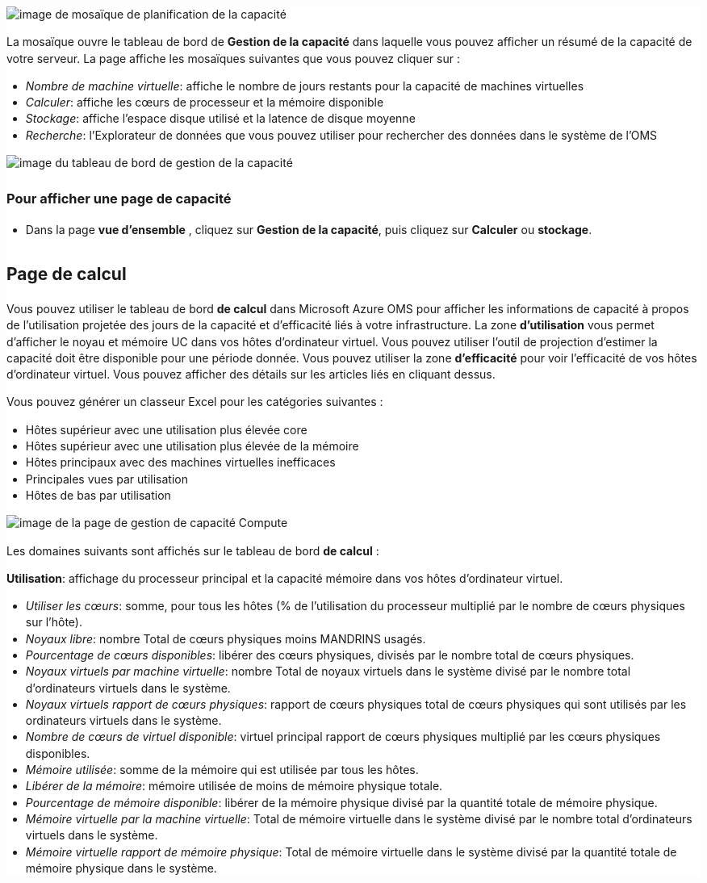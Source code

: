 ![image de mosaïque de planification de la capacité](./media/log-analytics-capacity/oms-capacity01.png)

La mosaïque ouvre le tableau de bord de **Gestion de la capacité** dans laquelle vous pouvez afficher un résumé de la capacité de votre serveur. La page affiche les mosaïques suivantes que vous pouvez cliquer sur :

- *Nombre de machine virtuelle*: affiche le nombre de jours restants pour la capacité de machines virtuelles
- *Calculer*: affiche les cœurs de processeur et la mémoire disponible
- *Stockage*: affiche l’espace disque utilisé et la latence de disque moyenne
- *Recherche*: l’Explorateur de données que vous pouvez utiliser pour rechercher des données dans le système de l’OMS

![image du tableau de bord de gestion de la capacité](./media/log-analytics-capacity/oms-capacity02.png)


### <a name="to-view-a-capacity-page"></a>Pour afficher une page de capacité

- Dans la page **vue d’ensemble** , cliquez sur **Gestion de la capacité**, puis cliquez sur **Calculer** ou **stockage**.

## <a name="compute-page"></a>Page de calcul

Vous pouvez utiliser le tableau de bord **de calcul** dans Microsoft Azure OMS pour afficher les informations de capacité à propos de l’utilisation projetée des jours de la capacité et d’efficacité liés à votre infrastructure. La zone **d’utilisation** vous permet d’afficher le noyau et mémoire UC dans vos hôtes d’ordinateur virtuel. Vous pouvez utiliser l’outil de projection d’estimer la capacité doit être disponible pour une période donnée. Vous pouvez utiliser la zone **d’efficacité** pour voir l’efficacité de vos hôtes d’ordinateur virtuel. Vous pouvez afficher des détails sur les articles liés en cliquant dessus.

Vous pouvez générer un classeur Excel pour les catégories suivantes :

- Hôtes supérieur avec une utilisation plus élevée core
- Hôtes supérieur avec une utilisation plus élevée de la mémoire
- Hôtes principaux avec des machines virtuelles inefficaces
- Principales vues par utilisation
- Hôtes de bas par utilisation

![image de la page de gestion de capacité Compute](./media/log-analytics-capacity/oms-capacity03.png)


Les domaines suivants sont affichés sur le tableau de bord **de calcul** :

**Utilisation**: affichage du processeur principal et la capacité mémoire dans vos hôtes d’ordinateur virtuel.

- *Utiliser les cœurs*: somme, pour tous les hôtes (% de l’utilisation du processeur multiplié par le nombre de cœurs physiques sur l’hôte).
- *Noyaux libre*: nombre Total de cœurs physiques moins MANDRINS usagés.
- *Pourcentage de cœurs disponibles*: libérer des cœurs physiques, divisés par le nombre total de cœurs physiques.
- *Noyaux virtuels par machine virtuelle*: nombre Total de noyaux virtuels dans le système divisé par le nombre total d’ordinateurs virtuels dans le système.
- *Noyaux virtuels rapport de cœurs physiques*: rapport de cœurs physiques total de cœurs physiques qui sont utilisés par les ordinateurs virtuels dans le système.
- *Nombre de cœurs de virtuel disponible*: virtuel principal rapport de cœurs physiques multiplié par les cœurs physiques disponibles.
- *Mémoire utilisée*: somme de la mémoire qui est utilisée par tous les hôtes.
- *Libérer de la mémoire*: mémoire utilisée de moins de mémoire physique totale.
- *Pourcentage de mémoire disponible*: libérer de la mémoire physique divisé par la quantité totale de mémoire physique.
- *Mémoire virtuelle par la machine virtuelle*: Total de mémoire virtuelle dans le système divisé par le nombre total d’ordinateurs virtuels dans le système.
- *Mémoire virtuelle rapport de mémoire physique*: Total de mémoire virtuelle dans le système divisé par la quantité totale de mémoire physique dans le système.